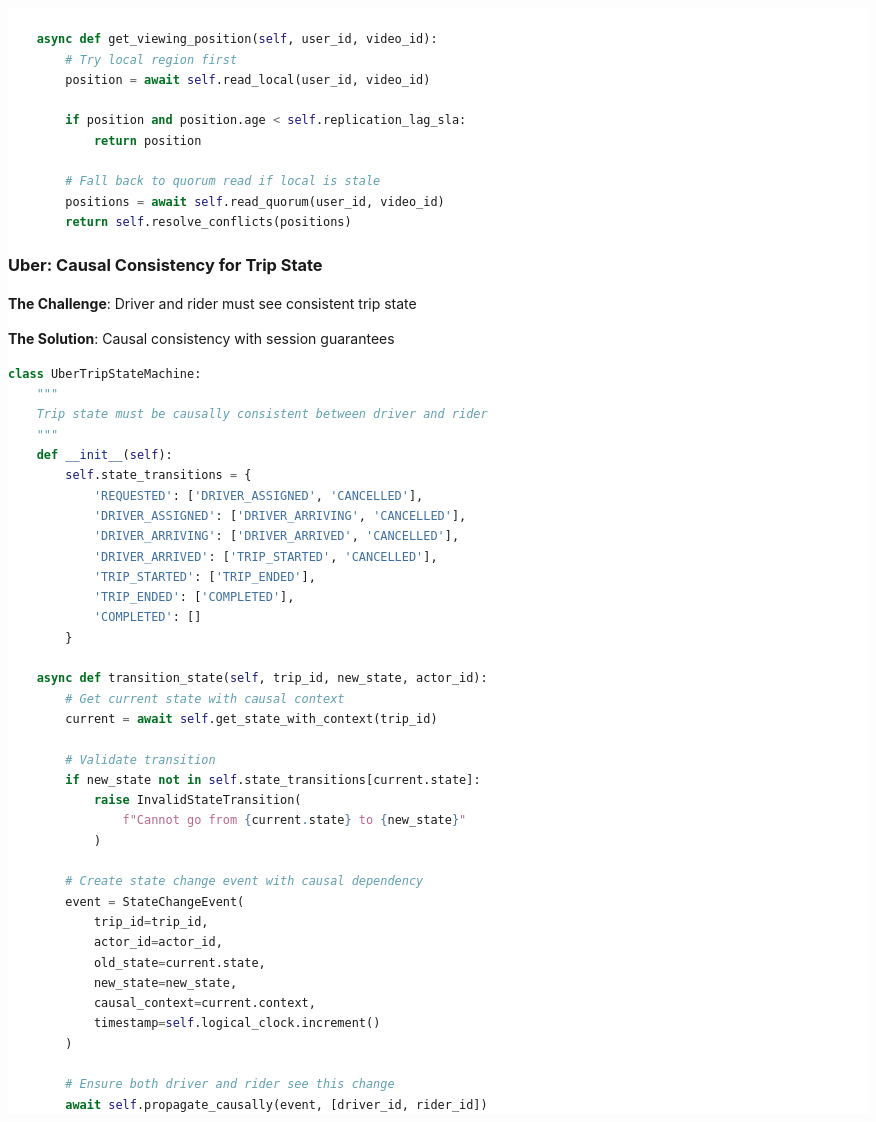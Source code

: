 ```python
        
    async def get_viewing_position(self, user_id, video_id):
        # Try local region first
        position = await self.read_local(user_id, video_id)
        
        if position and position.age < self.replication_lag_sla:
            return position
            
        # Fall back to quorum read if local is stale
        positions = await self.read_quorum(user_id, video_id)
        return self.resolve_conflicts(positions)
```

### Uber: Causal Consistency for Trip State

**The Challenge**: Driver and rider must see consistent trip state

**The Solution**: Causal consistency with session guarantees

```python
class UberTripStateMachine:
    """
    Trip state must be causally consistent between driver and rider
    """
    def __init__(self):
        self.state_transitions = {
            'REQUESTED': ['DRIVER_ASSIGNED', 'CANCELLED'],
            'DRIVER_ASSIGNED': ['DRIVER_ARRIVING', 'CANCELLED'],
            'DRIVER_ARRIVING': ['DRIVER_ARRIVED', 'CANCELLED'],
            'DRIVER_ARRIVED': ['TRIP_STARTED', 'CANCELLED'],
            'TRIP_STARTED': ['TRIP_ENDED'],
            'TRIP_ENDED': ['COMPLETED'],
            'COMPLETED': []
        }
        
    async def transition_state(self, trip_id, new_state, actor_id):
        # Get current state with causal context
        current = await self.get_state_with_context(trip_id)
        
        # Validate transition
        if new_state not in self.state_transitions[current.state]:
            raise InvalidStateTransition(
                f"Cannot go from {current.state} to {new_state}"
            )
            
        # Create state change event with causal dependency
        event = StateChangeEvent(
            trip_id=trip_id,
            actor_id=actor_id,
            old_state=current.state,
            new_state=new_state,
            causal_context=current.context,
            timestamp=self.logical_clock.increment()
        )
        
        # Ensure both driver and rider see this change
        await self.propagate_causally(event, [driver_id, rider_id])
```

